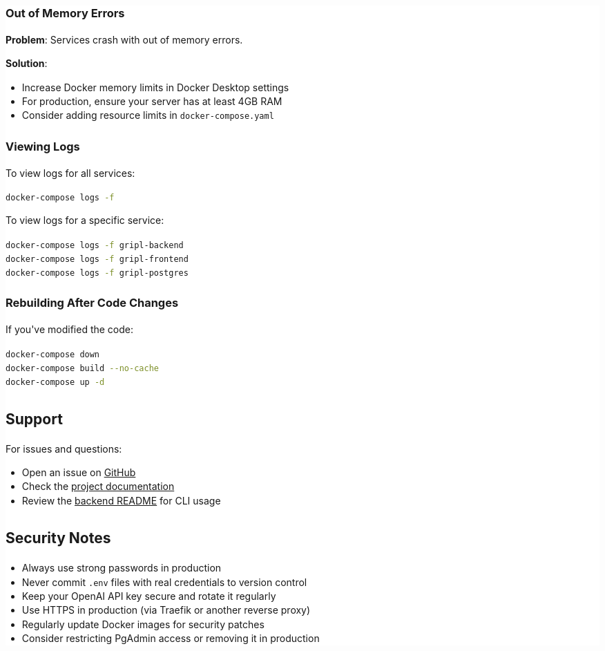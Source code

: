 ### Out of Memory Errors

**Problem**: Services crash with out of memory errors.

**Solution**:
- Increase Docker memory limits in Docker Desktop settings
- For production, ensure your server has at least 4GB RAM
- Consider adding resource limits in `docker-compose.yaml`

### Viewing Logs

To view logs for all services:

```bash
docker-compose logs -f
```

To view logs for a specific service:

```bash
docker-compose logs -f gripl-backend
docker-compose logs -f gripl-frontend
docker-compose logs -f gripl-postgres
```

### Rebuilding After Code Changes

If you've modified the code:

```bash
docker-compose down
docker-compose build --no-cache
docker-compose up -d
```

## Support

For issues and questions:
- Open an issue on [GitHub](https://github.com/MertenD/gripl-master-thesis/issues)
- Check the [project documentation](./README.md)
- Review the [backend README](./gripl/gripl-backend/README.md) for CLI usage

## Security Notes

- Always use strong passwords in production
- Never commit `.env` files with real credentials to version control
- Keep your OpenAI API key secure and rotate it regularly
- Use HTTPS in production (via Traefik or another reverse proxy)
- Regularly update Docker images for security patches
- Consider restricting PgAdmin access or removing it in production
